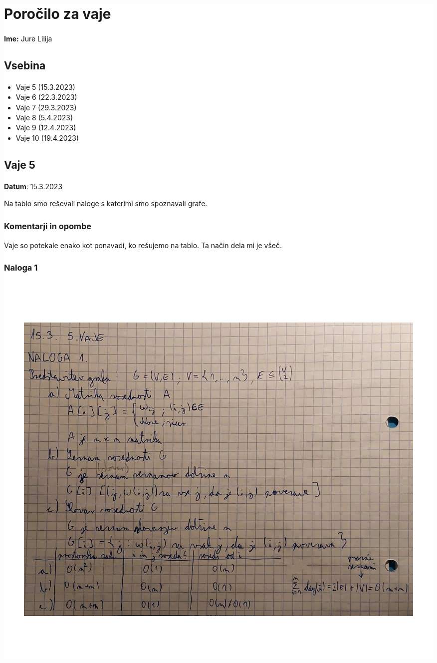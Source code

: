 # Poročilo za vaje
**Ime:** Jure Lilija

## Vsebina
* Vaje 5 (15.3.2023)
* Vaje 6 (22.3.2023)
* Vaje 7 (29.3.2023)
* Vaje 8 (5.4.2023)
* Vaje 9 (12.4.2023)
* Vaje 10 (19.4.2023)

## Vaje 5
**Datum**: 15.3.2023

Na tablo smo reševali naloge s katerimi smo spoznavali grafe.

### Komentarji in opombe

Vaje so potekale enako kot ponavadi, ko rešujemo na tablo. Ta način dela mi je všeč.

### Naloga 1

<figure>
<img src="vaje5naloga1.jpg" height="750" width="1000" >
</figure>

